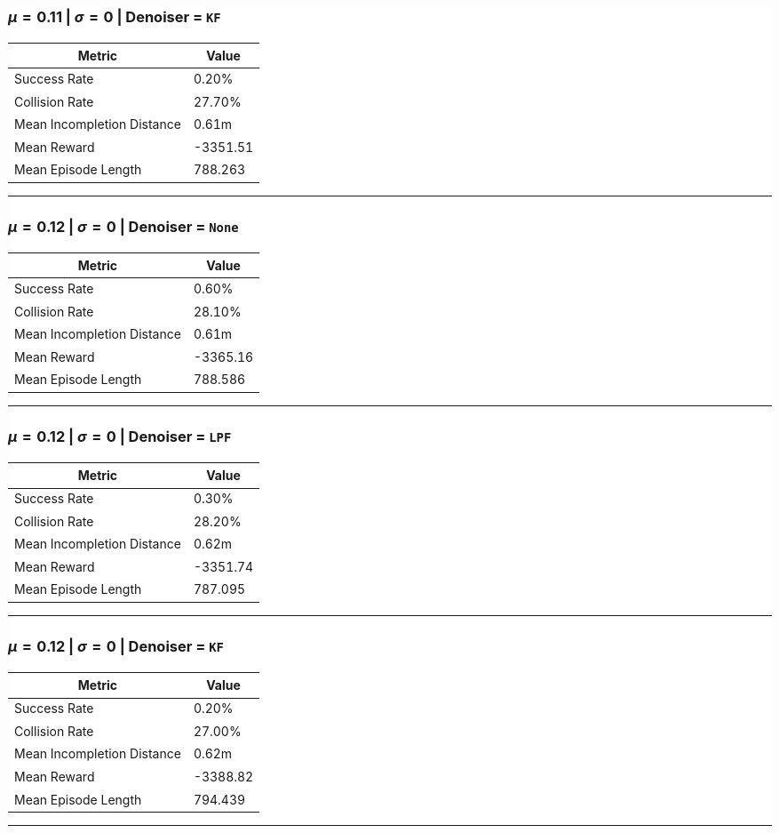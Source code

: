 ### $\mu = 0.11$ | $\sigma = 0$ | Denoiser = `KF`

| Metric                     | Value    |
|----------------------------|----------|
| Success Rate               | 0.20%    |
| Collision Rate             | 27.70%   |
| Mean Incompletion Distance | 0.61m    |
| Mean Reward                | -3351.51 |
| Mean Episode Length        | 788.263  |
---

### $\mu = 0.12$ | $\sigma = 0$ | Denoiser = `None`

| Metric                     | Value    |
|----------------------------|----------|
| Success Rate               | 0.60%    |
| Collision Rate             | 28.10%   |
| Mean Incompletion Distance | 0.61m    |
| Mean Reward                | -3365.16 |
| Mean Episode Length        | 788.586  |
---

### $\mu = 0.12$ | $\sigma = 0$ | Denoiser = `LPF`

| Metric                     | Value    |
|----------------------------|----------|
| Success Rate               | 0.30%    |
| Collision Rate             | 28.20%   |
| Mean Incompletion Distance | 0.62m    |
| Mean Reward                | -3351.74 |
| Mean Episode Length        | 787.095  |
---

### $\mu = 0.12$ | $\sigma = 0$ | Denoiser = `KF`

| Metric                     | Value    |
|----------------------------|----------|
| Success Rate               | 0.20%    |
| Collision Rate             | 27.00%   |
| Mean Incompletion Distance | 0.62m    |
| Mean Reward                | -3388.82 |
| Mean Episode Length        | 794.439  |
---
